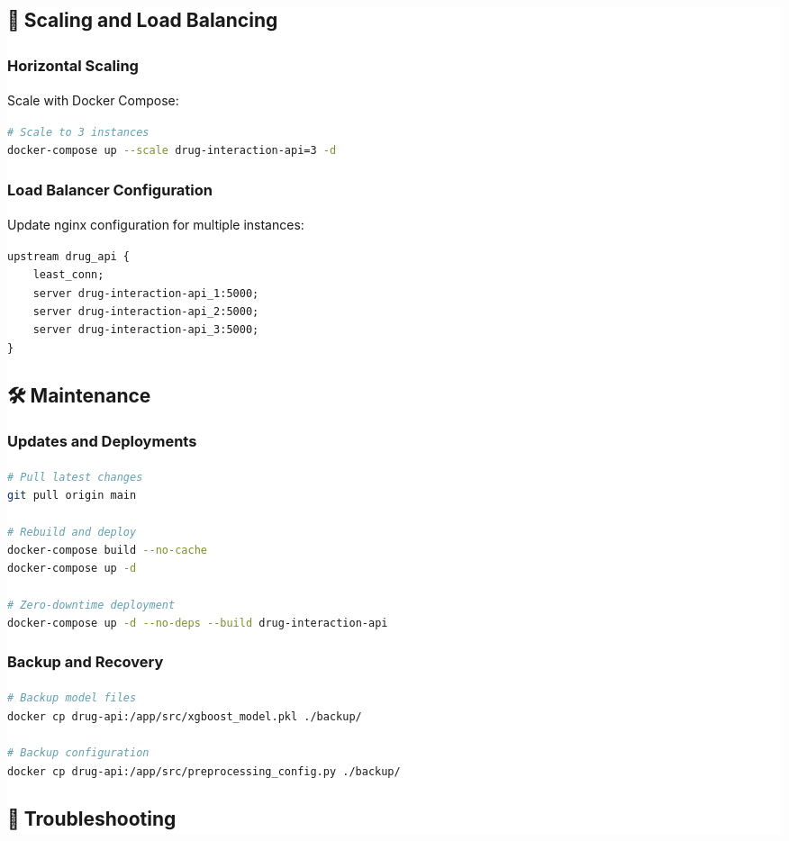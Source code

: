 ## 🔄 Scaling and Load Balancing

### Horizontal Scaling

Scale with Docker Compose:

```bash
# Scale to 3 instances
docker-compose up --scale drug-interaction-api=3 -d
```

### Load Balancer Configuration

Update nginx configuration for multiple instances:

```nginx
upstream drug_api {
    least_conn;
    server drug-interaction-api_1:5000;
    server drug-interaction-api_2:5000;
    server drug-interaction-api_3:5000;
}
```

## 🛠 Maintenance

### Updates and Deployments

```bash
# Pull latest changes
git pull origin main

# Rebuild and deploy
docker-compose build --no-cache
docker-compose up -d

# Zero-downtime deployment
docker-compose up -d --no-deps --build drug-interaction-api
```

### Backup and Recovery

```bash
# Backup model files
docker cp drug-api:/app/src/xgboost_model.pkl ./backup/

# Backup configuration
docker cp drug-api:/app/src/preprocessing_config.py ./backup/
```

## 🐛 Troubleshooting
